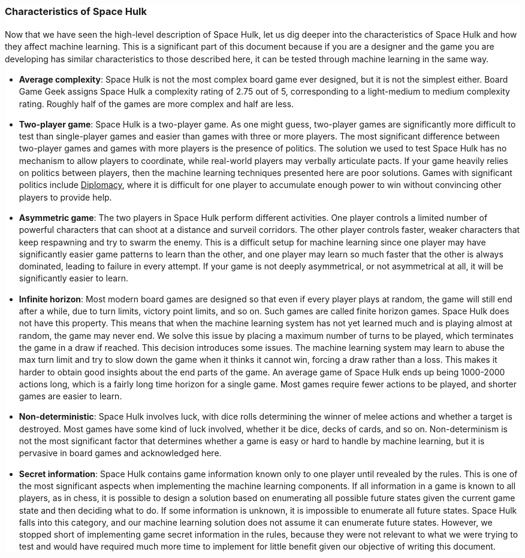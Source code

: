 ### Characteristics of Space Hulk

Now that we have seen the high-level description of Space Hulk, let us dig deeper into the characteristics of Space Hulk and how they affect machine learning. This is a significant part of this document because if you are a designer and the game you are developing has similar characteristics to those described here, it can be tested through machine learning in the same way.

* **Average complexity**: Space Hulk is not the most complex board game ever designed, but it is not the simplest either. Board Game Geek assigns Space Hulk a complexity rating of 2.75 out of 5, corresponding to a light-medium to medium complexity rating. Roughly half of the games are more complex and half are less.

* **Two-player game**: Space Hulk is a two-player game. As one might guess, two-player games are significantly more difficult to test than single-player games and easier than games with three or more players. The most significant difference between two-player games and games with more players is the presence of politics. The solution we used to test Space Hulk has no mechanism to allow players to coordinate, while real-world players may verbally articulate pacts. If your game heavily relies on politics between players, then the machine learning techniques presented here are poor solutions. Games with significant politics include [Diplomacy](https://boardgamegeek.com/boardgame/483/diplomacy), where it is difficult for one player to accumulate enough power to win without convincing other players to provide help.

* **Asymmetric game**: The two players in Space Hulk perform different activities. One player controls a limited number of powerful characters that can shoot at a distance and surveil corridors. The other player controls faster, weaker characters that keep respawning and try to swarm the enemy. This is a difficult setup for machine learning since one player may have significantly easier game patterns to learn than the other, and one player may learn so much faster that the other is always dominated, leading to failure in every attempt. If your game is not deeply asymmetrical, or not asymmetrical at all, it will be significantly easier to learn.

* **Infinite horizon**: Most modern board games are designed so that even if every player plays at random, the game will still end after a while, due to turn limits, victory point limits, and so on. Such games are called finite horizon games. Space Hulk does not have this property. This means that when the machine learning system has not yet learned much and is playing almost at random, the game may never end. We solve this issue by placing a maximum number of turns to be played, which terminates the game in a draw if reached. This decision introduces some issues. The machine learning system may learn to abuse the max turn limit and try to slow down the game when it thinks it cannot win, forcing a draw rather than a loss. This makes it harder to obtain good insights about the end parts of the game. An average game of Space Hulk ends up being 1000-2000 actions long, which is a fairly long time horizon for a single game. Most games require fewer actions to be played, and shorter games are easier to learn.

* **Non-deterministic**: Space Hulk involves luck, with dice rolls determining the winner of melee actions and whether a target is destroyed. Most games have some kind of luck involved, whether it be dice, decks of cards, and so on. Non-determinism is not the most significant factor that determines whether a game is easy or hard to handle by machine learning, but it is pervasive in board games and acknowledged here.

* **Secret information**: Space Hulk contains game information known only to one player until revealed by the rules. This is one of the most significant aspects when implementing the machine learning components. If all information in a game is known to all players, as in chess, it is possible to design a solution based on enumerating all possible future states given the current game state and then deciding what to do. If some information is unknown, it is impossible to enumerate all future states. Space Hulk falls into this category, and our machine learning solution does not assume it can enumerate future states. However, we stopped short of implementing game secret information in the rules, because they were not relevant to what we were trying to test and would have required much more time to implement for little benefit given our objective of writing this document.
